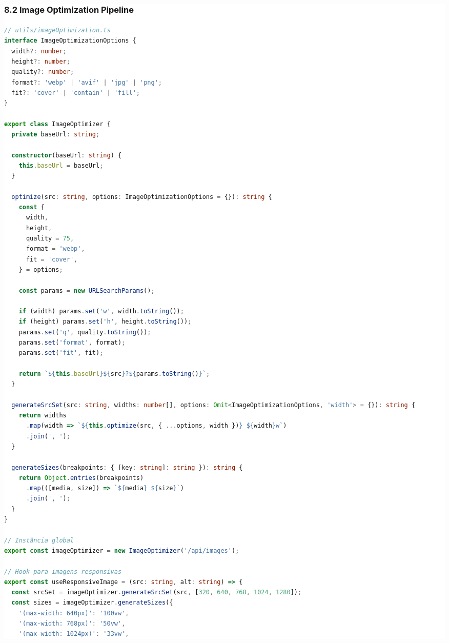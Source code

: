 ### 8.2 Image Optimization Pipeline

```typescript
// utils/imageOptimization.ts
interface ImageOptimizationOptions {
  width?: number;
  height?: number;
  quality?: number;
  format?: 'webp' | 'avif' | 'jpg' | 'png';
  fit?: 'cover' | 'contain' | 'fill';
}

export class ImageOptimizer {
  private baseUrl: string;
  
  constructor(baseUrl: string) {
    this.baseUrl = baseUrl;
  }
  
  optimize(src: string, options: ImageOptimizationOptions = {}): string {
    const {
      width,
      height,
      quality = 75,
      format = 'webp',
      fit = 'cover',
    } = options;
    
    const params = new URLSearchParams();
    
    if (width) params.set('w', width.toString());
    if (height) params.set('h', height.toString());
    params.set('q', quality.toString());
    params.set('format', format);
    params.set('fit', fit);
    
    return `${this.baseUrl}${src}?${params.toString()}`;
  }
  
  generateSrcSet(src: string, widths: number[], options: Omit<ImageOptimizationOptions, 'width'> = {}): string {
    return widths
      .map(width => `${this.optimize(src, { ...options, width })} ${width}w`)
      .join(', ');
  }
  
  generateSizes(breakpoints: { [key: string]: string }): string {
    return Object.entries(breakpoints)
      .map(([media, size]) => `${media} ${size}`)
      .join(', ');
  }
}

// Instância global
export const imageOptimizer = new ImageOptimizer('/api/images');

// Hook para imagens responsivas
export const useResponsiveImage = (src: string, alt: string) => {
  const srcSet = imageOptimizer.generateSrcSet(src, [320, 640, 768, 1024, 1280]);
  const sizes = imageOptimizer.generateSizes({
    '(max-width: 640px)': '100vw',
    '(max-width: 768px)': '50vw',
    '(max-width: 1024px)': '33vw',
```